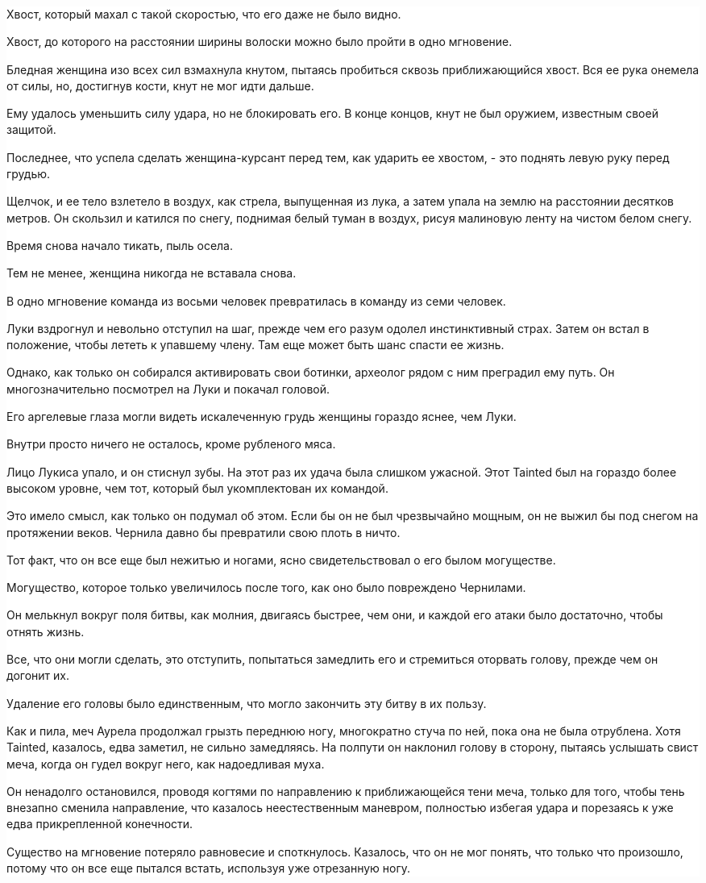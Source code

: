 Хвост, который махал с такой скоростью, что его даже не было видно.

Хвост, до которого на расстоянии ширины волоски можно было пройти в одно мгновение.

Бледная женщина изо всех сил взмахнула кнутом, пытаясь пробиться сквозь приближающийся хвост. Вся ее рука онемела от силы, но, достигнув кости, кнут не мог идти дальше.

Ему удалось уменьшить силу удара, но не блокировать его. В конце концов, кнут не был оружием, известным своей защитой.

Последнее, что успела сделать женщина-курсант перед тем, как ударить ее хвостом, - это поднять левую руку перед грудью.

Щелчок, и ее тело взлетело в воздух, как стрела, выпущенная из лука, а затем упала на землю на расстоянии десятков метров. Он скользил и катился по снегу, поднимая белый туман в воздух, рисуя малиновую ленту на чистом белом снегу.

Время снова начало тикать, пыль осела.

Тем не менее, женщина никогда не вставала снова.

В одно мгновение команда из восьми человек превратилась в команду из семи человек.

Луки вздрогнул и невольно отступил на шаг, прежде чем его разум одолел инстинктивный страх. Затем он встал в положение, чтобы лететь к упавшему члену. Там еще может быть шанс спасти ее жизнь.

Однако, как только он собирался активировать свои ботинки, археолог рядом с ним преградил ему путь. Он многозначительно посмотрел на Луки и покачал головой.

Его аргелевые глаза могли видеть искалеченную грудь женщины гораздо яснее, чем Луки.

Внутри просто ничего не осталось, кроме рубленого мяса.

Лицо Лукиса упало, и он стиснул зубы. На этот раз их удача была слишком ужасной. Этот Tainted был на гораздо более высоком уровне, чем тот, который был укомплектован их командой.

Это имело смысл, как только он подумал об этом. Если бы он не был чрезвычайно мощным, он не выжил бы под снегом на протяжении веков. Чернила давно бы превратили свою плоть в ничто.

Тот факт, что он все еще был нежитью и ногами, ясно свидетельствовал о его былом могуществе.

Могущество, которое только увеличилось после того, как оно было повреждено Чернилами.

Он мелькнул вокруг поля битвы, как молния, двигаясь быстрее, чем они, и каждой его атаки было достаточно, чтобы отнять жизнь.

Все, что они могли сделать, это отступить, попытаться замедлить его и стремиться оторвать голову, прежде чем он догонит их.

Удаление его головы было единственным, что могло закончить эту битву в их пользу.

Как и пила, меч Аурела продолжал грызть переднюю ногу, многократно стуча по ней, пока она не была отрублена. Хотя Tainted, казалось, едва заметил, не сильно замедляясь. На полпути он наклонил голову в сторону, пытаясь услышать свист меча, когда он гудел вокруг него, как надоедливая муха.

Он ненадолго остановился, проводя когтями по направлению к приближающейся тени меча, только для того, чтобы тень внезапно сменила направление, что казалось неестественным маневром, полностью избегая удара и порезаясь к уже едва прикрепленной конечности.

Существо на мгновение потеряло равновесие и споткнулось. Казалось, что он не мог понять, что только что произошло, потому что он все еще пытался встать, используя уже отрезанную ногу.
